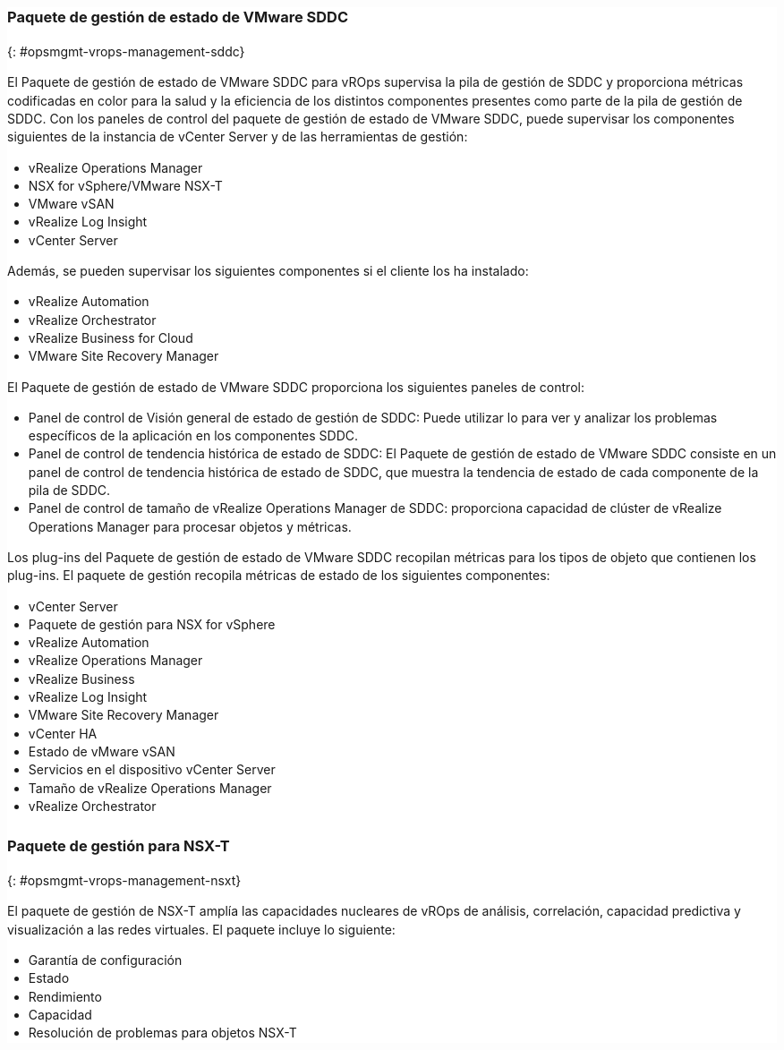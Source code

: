 ### Paquete de gestión de estado de VMware SDDC
{: #opsmgmt-vrops-management-sddc}

El Paquete de gestión de estado de VMware SDDC para vROps supervisa la pila de gestión de SDDC y proporciona métricas codificadas en color para la salud y la eficiencia de los distintos componentes presentes como parte de la pila de gestión de SDDC. Con los paneles de control del paquete de gestión de estado de VMware SDDC, puede supervisar los componentes siguientes de la instancia de vCenter Server y de las herramientas de gestión:
* vRealize Operations Manager
* NSX for vSphere/VMware NSX-T
* VMware vSAN
* vRealize Log Insight
* vCenter Server

Además, se pueden supervisar los siguientes componentes si el cliente los ha instalado:
* vRealize Automation
* vRealize Orchestrator
* vRealize Business for Cloud
* VMware Site Recovery Manager

El Paquete de gestión de estado de VMware SDDC proporciona los siguientes paneles de control:
* Panel de control de Visión general de estado de gestión de SDDC: Puede utilizar lo para ver y analizar los problemas específicos de la aplicación en los componentes SDDC.
* Panel de control de tendencia histórica de estado de SDDC: El Paquete de gestión de estado de VMware SDDC consiste en un panel de control de tendencia histórica de estado de SDDC, que muestra la tendencia de estado de cada componente de la pila de SDDC.
* Panel de control de tamaño de vRealize Operations Manager de SDDC: proporciona capacidad de clúster de vRealize Operations Manager para procesar objetos y métricas.

Los plug-ins del Paquete de gestión de estado de VMware SDDC recopilan métricas para los tipos de objeto que contienen los plug-ins. El paquete de gestión recopila métricas de estado de los siguientes componentes:
* vCenter Server
* Paquete de gestión para NSX for vSphere
* vRealize Automation
* vRealize Operations Manager
* vRealize Business
* vRealize Log Insight
* VMware Site Recovery Manager
* vCenter HA
* Estado de vMware vSAN
* Servicios en el dispositivo vCenter Server
* Tamaño de vRealize Operations Manager
* vRealize Orchestrator

### Paquete de gestión para NSX-T
{: #opsmgmt-vrops-management-nsxt}

El paquete de gestión de NSX-T amplía las capacidades nucleares de vROps de análisis, correlación, capacidad predictiva y visualización a las redes virtuales. El paquete incluye lo siguiente:
* Garantía de configuración
* Estado
* Rendimiento
* Capacidad
* Resolución de problemas para objetos NSX-T
